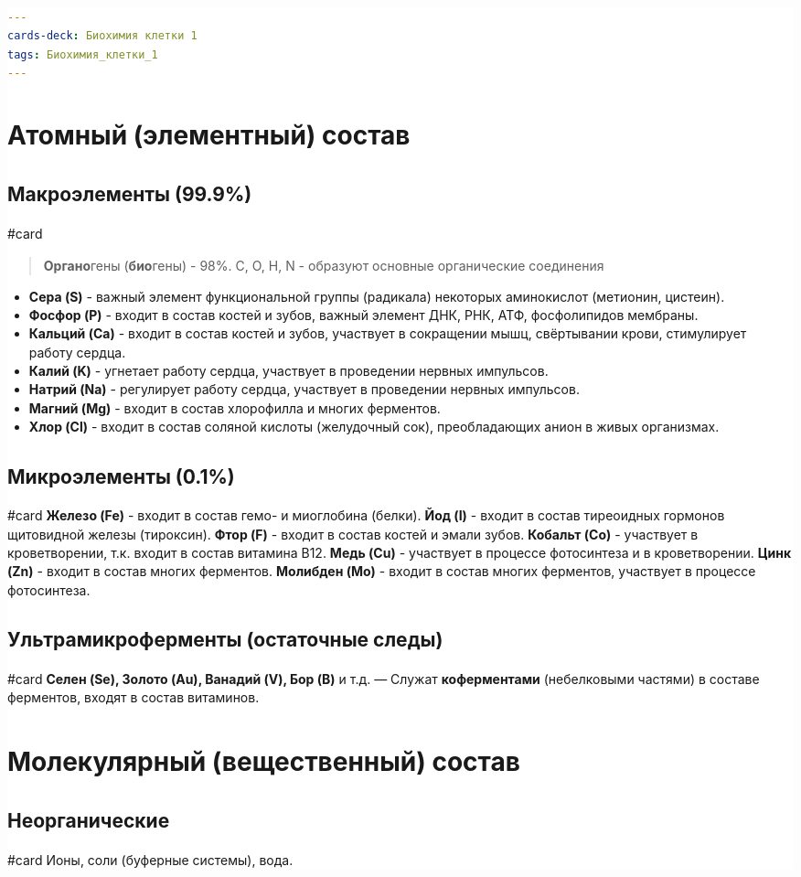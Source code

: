 ```yaml
---
cards-deck: Биохимия клетки 1
tags: Биохимия_клетки_1
---
```


# Атомный (элементный) состав

## Макроэлементы (99.9%)
#card 
> **Органо**гены (**био**гены) - 98%.
> C, O, H, N - образуют основные органические соединения
* **Сера (S)** - важный элемент функциональной группы (радикала) некоторых аминокислот (метионин, цистеин).
* **Фосфор (P)** - входит в состав костей и зубов, важный элемент ДНК, РНК, АТФ, фосфолипидов мембраны.
* **Кальций (Ca)** - входит в состав костей и зубов, участвует в сокращении мышц, свёртывании крови, стимулирует работу сердца.
* **Калий (K)** - угнетает работу сердца, участвует в проведении нервных импульсов.
* **Натрий (Na)** - регулирует работу сердца, участвует в проведении нервных импульсов.
* **Магний (Mg)** - входит в состав хлорофилла и многих ферментов.
* **Хлор (Cl)** - входит в состав соляной кислоты (желудочный сок), преобладающих анион в живых организмах.

## Микроэлементы (0.1%)
#card 
**Железо (Fe)** - входит в состав гемо- и миоглобина (белки).
**Йод (I)** - входит в состав тиреоидных гормонов щитовидной железы (тироксин).
**Фтор (F)** - входит в состав костей и эмали зубов.
**Кобальт (Co)** - участвует в кроветворении, т.к. входит в состав витамина B12.
**Медь (Cu)** - участвует в процессе фотосинтеза и в кроветворении.
**Цинк (Zn)** - входит в состав многих ферментов.
**Молибден (Mo)** - входит в состав многих ферментов, участвует в процессе фотосинтеза.

## Ультрамикроферменты (остаточные следы)
#card 
**Селен (Se), Золото (Au), Ванадий (V), Бор (B)** и т.д.
— Служат **коферментами** (небелковыми частями) в составе ферментов, входят в состав витаминов.

# Молекулярный (вещественный) состав

## Неорганические
#card 
Ионы, соли (буферные системы), вода.
